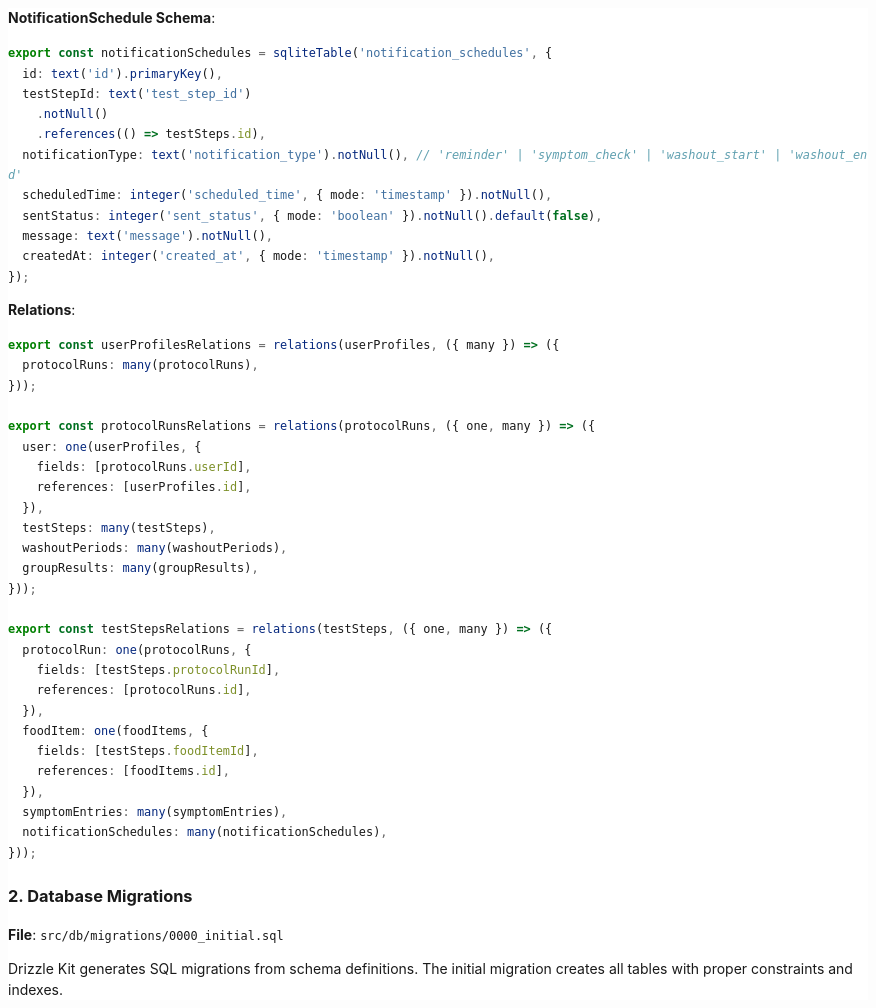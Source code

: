**NotificationSchedule Schema**:

```typescript
export const notificationSchedules = sqliteTable('notification_schedules', {
  id: text('id').primaryKey(),
  testStepId: text('test_step_id')
    .notNull()
    .references(() => testSteps.id),
  notificationType: text('notification_type').notNull(), // 'reminder' | 'symptom_check' | 'washout_start' | 'washout_end'
  scheduledTime: integer('scheduled_time', { mode: 'timestamp' }).notNull(),
  sentStatus: integer('sent_status', { mode: 'boolean' }).notNull().default(false),
  message: text('message').notNull(),
  createdAt: integer('created_at', { mode: 'timestamp' }).notNull(),
});
```

**Relations**:

```typescript
export const userProfilesRelations = relations(userProfiles, ({ many }) => ({
  protocolRuns: many(protocolRuns),
}));

export const protocolRunsRelations = relations(protocolRuns, ({ one, many }) => ({
  user: one(userProfiles, {
    fields: [protocolRuns.userId],
    references: [userProfiles.id],
  }),
  testSteps: many(testSteps),
  washoutPeriods: many(washoutPeriods),
  groupResults: many(groupResults),
}));

export const testStepsRelations = relations(testSteps, ({ one, many }) => ({
  protocolRun: one(protocolRuns, {
    fields: [testSteps.protocolRunId],
    references: [protocolRuns.id],
  }),
  foodItem: one(foodItems, {
    fields: [testSteps.foodItemId],
    references: [foodItems.id],
  }),
  symptomEntries: many(symptomEntries),
  notificationSchedules: many(notificationSchedules),
}));
```

### 2. Database Migrations

**File**: `src/db/migrations/0000_initial.sql`

Drizzle Kit generates SQL migrations from schema definitions. The initial migration creates all tables with proper constraints and indexes.
